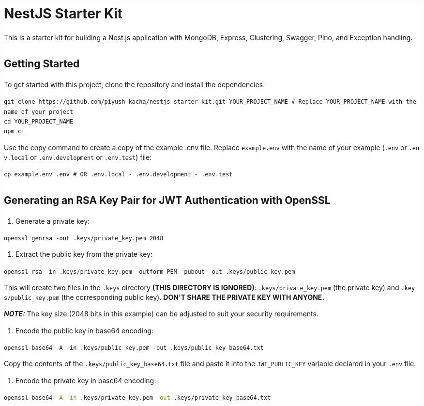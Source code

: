 # NestJS Starter Kit

This is a starter kit for building a Nest.js application with MongoDB, Express, Clustering, Swagger, Pino, and Exception handling.

## Getting Started

To get started with this project, clone the repository and install the dependencies:

```shell
git clone https://github.com/piyush-kacha/nestjs-starter-kit.git YOUR_PROJECT_NAME # Replace YOUR_PROJECT_NAME with the name of your project
cd YOUR_PROJECT_NAME
npm ci
```

Use the copy command to create a copy of the example .env file. Replace `example.env` with the name of your example (`.env` or `.env.local` or `.env.development` or `.env.test`) file:

```shell
cp example.env .env # OR .env.local - .env.development - .env.test
```

## Generating an RSA Key Pair for JWT Authentication with OpenSSL

1. Generate a private key:

  ```shell
  openssl genrsa -out .keys/private_key.pem 2048
  ```

1. Extract the public key from the private key:

  ```shell
  openssl rsa -in .keys/private_key.pem -outform PEM -pubout -out .keys/public_key.pem
  ```

  This will create two files in the `.keys` directory **(THIS DIRECTORY IS IGNORED)**: `.keys/private_key.pem` (the private key) and `.keys/public_key.pem` (the corresponding public key). **DON'T SHARE THE PRIVATE KEY WITH ANYONE.**

  **_NOTE:_** The key size (2048 bits in this example) can be adjusted to suit your security requirements.

1. Encode the public key in base64 encoding:

  ```shell
  openssl base64 -A -in .keys/public_key.pem -out .keys/public_key_base64.txt
  ```

  Copy the contents of the `.keys/public_key_base64.txt` file and paste it into the `JWT_PUBLIC_KEY` variable declared in your `.env` file.

1. Encode the private key in base64 encoding:

  ```sh
  openssl base64 -A -in .keys/private_key.pem -out .keys/private_key_base64.txt
  ```
